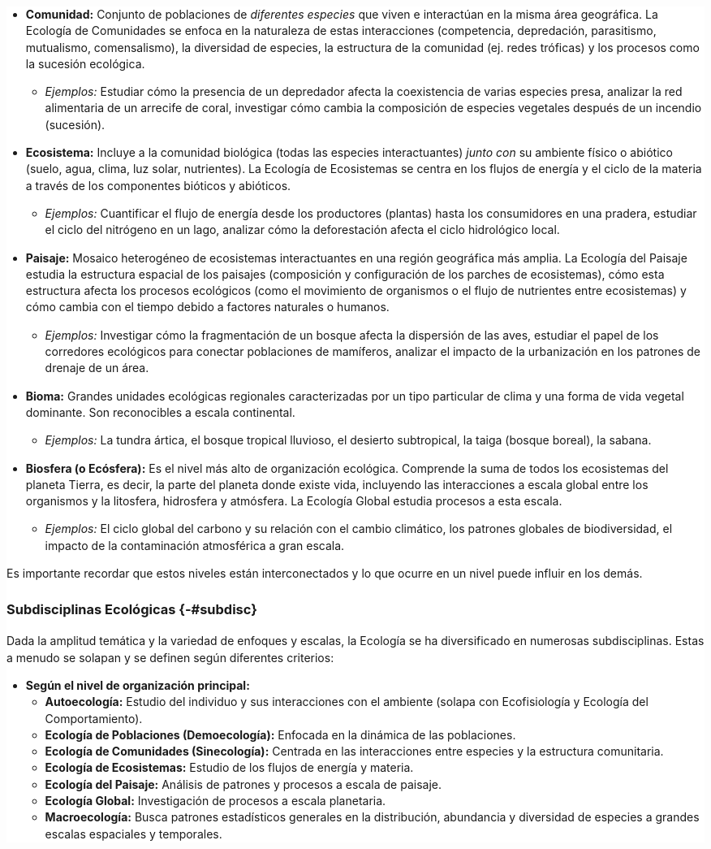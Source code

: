 * **Comunidad:** Conjunto de poblaciones de *diferentes especies* que viven e interactúan en la misma área geográfica. La Ecología de Comunidades se enfoca en la naturaleza de estas interacciones (competencia, depredación, parasitismo, mutualismo, comensalismo), la diversidad de especies, la estructura de la comunidad (ej. redes tróficas) y los procesos como la sucesión ecológica.
    * *Ejemplos:* Estudiar cómo la presencia de un depredador afecta la coexistencia de varias especies presa, analizar la red alimentaria de un arrecife de coral, investigar cómo cambia la composición de especies vegetales después de un incendio (sucesión).

* **Ecosistema:** Incluye a la comunidad biológica (todas las especies interactuantes) *junto con* su ambiente físico o abiótico (suelo, agua, clima, luz solar, nutrientes). La Ecología de Ecosistemas se centra en los flujos de energía y el ciclo de la materia a través de los componentes bióticos y abióticos.
    * *Ejemplos:* Cuantificar el flujo de energía desde los productores (plantas) hasta los consumidores en una pradera, estudiar el ciclo del nitrógeno en un lago, analizar cómo la deforestación afecta el ciclo hidrológico local.

* **Paisaje:** Mosaico heterogéneo de ecosistemas interactuantes en una región geográfica más amplia. La Ecología del Paisaje estudia la estructura espacial de los paisajes (composición y configuración de los parches de ecosistemas), cómo esta estructura afecta los procesos ecológicos (como el movimiento de organismos o el flujo de nutrientes entre ecosistemas) y cómo cambia con el tiempo debido a factores naturales o humanos.
    * *Ejemplos:* Investigar cómo la fragmentación de un bosque afecta la dispersión de las aves, estudiar el papel de los corredores ecológicos para conectar poblaciones de mamíferos, analizar el impacto de la urbanización en los patrones de drenaje de un área.

* **Bioma:** Grandes unidades ecológicas regionales caracterizadas por un tipo particular de clima y una forma de vida vegetal dominante. Son reconocibles a escala continental.
    * *Ejemplos:* La tundra ártica, el bosque tropical lluvioso, el desierto subtropical, la taiga (bosque boreal), la sabana.

* **Biosfera (o Ecósfera):** Es el nivel más alto de organización ecológica. Comprende la suma de todos los ecosistemas del planeta Tierra, es decir, la parte del planeta donde existe vida, incluyendo las interacciones a escala global entre los organismos y la litosfera, hidrosfera y atmósfera. La Ecología Global estudia procesos a esta escala.
    * *Ejemplos:* El ciclo global del carbono y su relación con el cambio climático, los patrones globales de biodiversidad, el impacto de la contaminación atmosférica a gran escala.

Es importante recordar que estos niveles están interconectados y lo que ocurre en un nivel puede influir en los demás.

### **Subdisciplinas Ecológicas** {-#subdisc}

Dada la amplitud temática y la variedad de enfoques y escalas, la Ecología se ha diversificado en numerosas subdisciplinas. Estas a menudo se solapan y se definen según diferentes criterios:

* **Según el nivel de organización principal:**
    * **Autoecología:** Estudio del individuo y sus interacciones con el ambiente (solapa con Ecofisiología y Ecología del Comportamiento).
    * **Ecología de Poblaciones (Demoecología):** Enfocada en la dinámica de las poblaciones.
    * **Ecología de Comunidades (Sinecología):** Centrada en las interacciones entre especies y la estructura comunitaria.
    * **Ecología de Ecosistemas:** Estudio de los flujos de energía y materia.
    * **Ecología del Paisaje:** Análisis de patrones y procesos a escala de paisaje.
    * **Ecología Global:** Investigación de procesos a escala planetaria.
    * **Macroecología:** Busca patrones estadísticos generales en la distribución, abundancia y diversidad de especies a grandes escalas espaciales y temporales.
